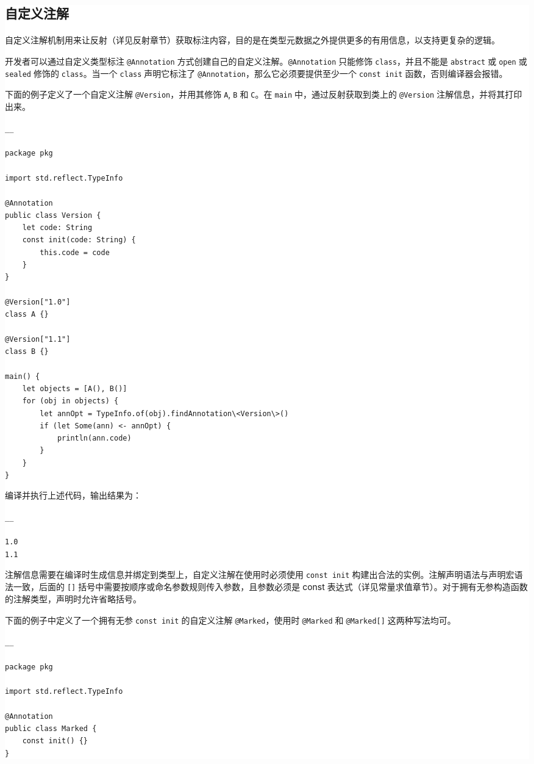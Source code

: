 ## 自定义注解

自定义注解机制用来让反射（详见反射章节）获取标注内容，目的是在类型元数据之外提供更多的有用信息，以支持更复杂的逻辑。

开发者可以通过自定义类型标注 `@Annotation` 方式创建自己的自定义注解。`@Annotation` 只能修饰 `class`，并且不能是 `abstract` 或 `open` 或 `sealed` 修饰的 `class`。当一个 `class` 声明它标注了 `@Annotation`，那么它必须要提供至少一个 `const init` 函数，否则编译器会报错。

下面的例子定义了一个自定义注解 `@Version`，并用其修饰 `A`, `B` 和 `C`。在 `main` 中，通过反射获取到类上的 `@Version` 注解信息，并将其打印出来。
    
    __
    
    package pkg
    
    import std.reflect.TypeInfo
    
    @Annotation
    public class Version {
        let code: String
        const init(code: String) {
            this.code = code
        }
    }
    
    @Version["1.0"]
    class A {}
    
    @Version["1.1"]
    class B {}
    
    main() {
        let objects = [A(), B()]
        for (obj in objects) {
            let annOpt = TypeInfo.of(obj).findAnnotation\<Version\>()
            if (let Some(ann) <- annOpt) {
                println(ann.code)
            }
        }
    }
    
编译并执行上述代码，输出结果为：
    
    __
    
    1.0
    1.1

注解信息需要在编译时生成信息并绑定到类型上，自定义注解在使用时必须使用 `const init` 构建出合法的实例。注解声明语法与声明宏语法一致，后面的 `[]` 括号中需要按顺序或命名参数规则传入参数，且参数必须是 const 表达式（详见常量求值章节）。对于拥有无参构造函数的注解类型，声明时允许省略括号。

下面的例子中定义了一个拥有无参 `const init` 的自定义注解 `@Marked`，使用时 `@Marked` 和 `@Marked[]` 这两种写法均可。
    
    __
    
    package pkg
    
    import std.reflect.TypeInfo
    
    @Annotation
    public class Marked {
        const init() {}
    }
    